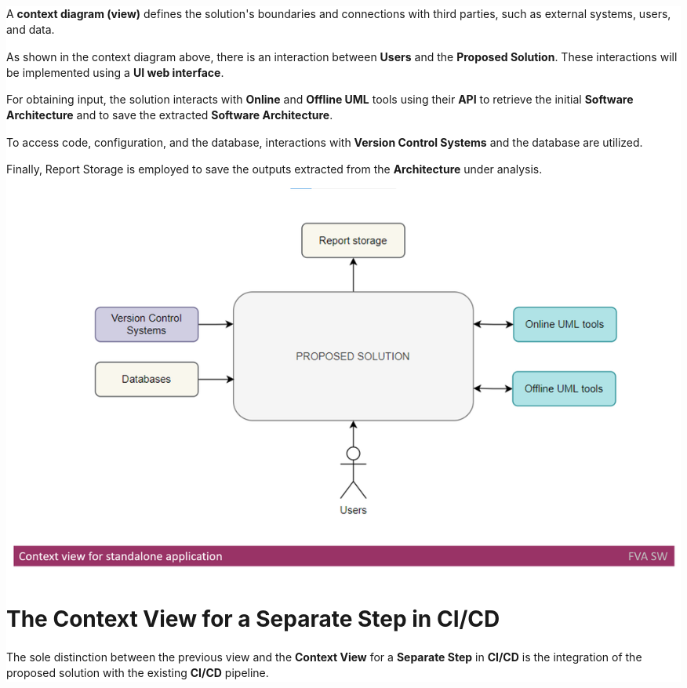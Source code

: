 A **context diagram (view)** defines the solution's boundaries and connections with third parties, such as external systems, users, and data.

As shown in the context diagram above, there is an interaction between **Users** and the **Proposed Solution**.
These interactions will be implemented using a **UI web interface**.

For obtaining input, the solution interacts with **Online** and **Offline UML** tools using their **API** to retrieve the initial **Software Architecture** and to save the extracted **Software Architecture**.

To access code, configuration, and the database, interactions with **Version Control Systems** and the database are utilized.

Finally, Report Storage is employed to save the outputs extracted from the **Architecture** under analysis.

<img src="./Images/DAGProposedSolution1.png" alt="DAG Proposed Solution 1.png" />

# The Context View for a Separate Step in CI/CD

The sole distinction between the previous view and the **Context View** for a **Separate Step** in **CI/CD** is the integration of the proposed solution with the existing **CI/CD** pipeline.
